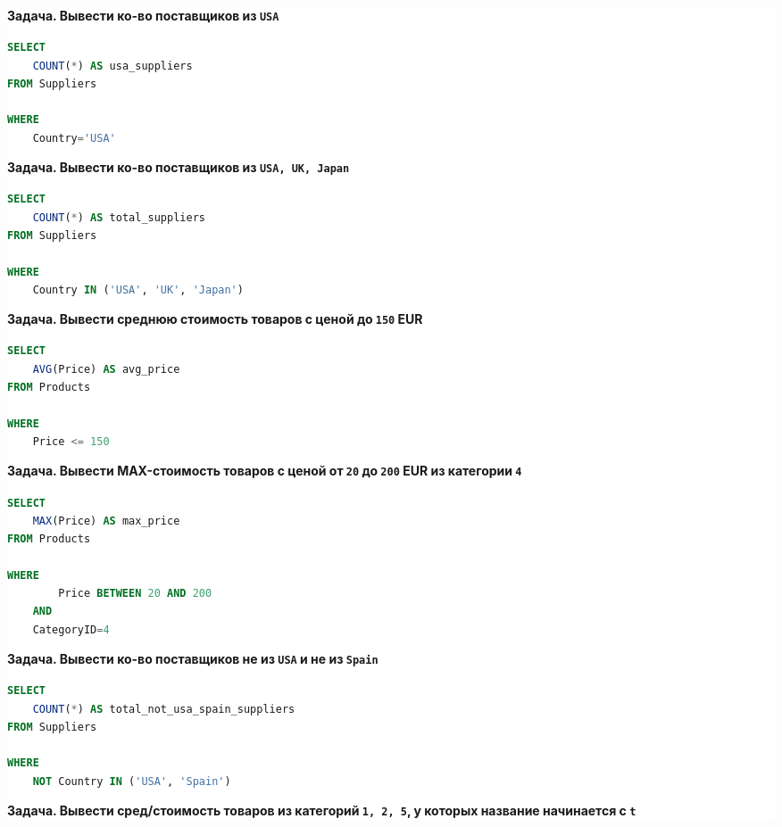 **Задача. Вывести ко-во поставщиков из `USA`**

```sql
SELECT
	COUNT(*) AS usa_suppliers
FROM Suppliers

WHERE
	Country='USA'
```

**Задача. Вывести ко-во поставщиков из `USA, UK, Japan`**

```sql
SELECT
	COUNT(*) AS total_suppliers
FROM Suppliers

WHERE
	Country IN ('USA', 'UK', 'Japan')
```

**Задача. Вывести среднюю стоимость товаров с ценой до `150` EUR**

```sql
SELECT
	AVG(Price) AS avg_price
FROM Products

WHERE
	Price <= 150
```

**Задача. Вывести MAX-стоимость товаров с ценой от `20` до `200` EUR из категории `4`**

```sql
SELECT
	MAX(Price) AS max_price
FROM Products

WHERE
		Price BETWEEN 20 AND 200
    AND
    CategoryID=4
```

**Задача. Вывести ко-во поставщиков не из `USA` и не из `Spain`**

```sql
SELECT
	COUNT(*) AS total_not_usa_spain_suppliers
FROM Suppliers

WHERE
	NOT Country IN ('USA', 'Spain')
```

**Задача. Вывести сред/стоимость товаров из категорий `1, 2, 5`, у которых название начинается с `t`**
